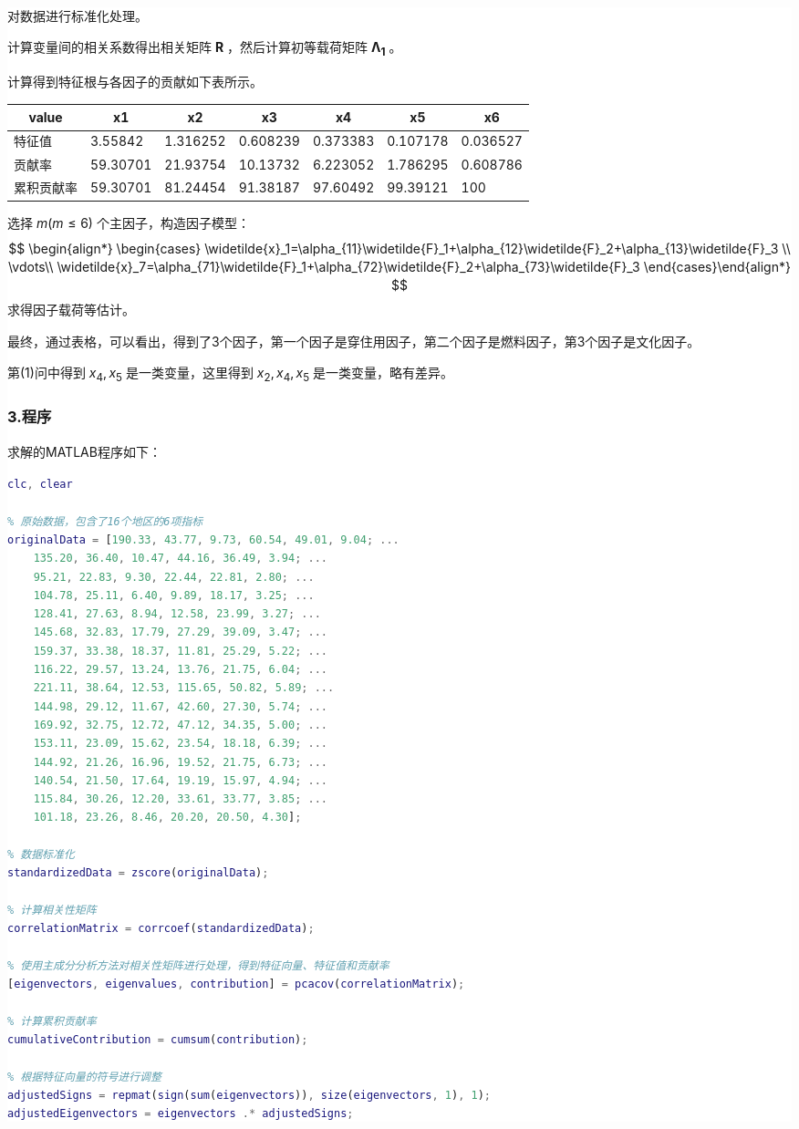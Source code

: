 对数据进行标准化处理。

计算变量间的相关系数得出相关矩阵 $\mathbf{R}$ ，然后计算初等载荷矩阵 $\mathbf{\Lambda_1}$ 。

计算得到特征根与各因子的贡献如下表所示。

| value      | x1       | x2       | x3       | x4       | x5       | x6       |
| ---------- | -------- | -------- | -------- | -------- | -------- | -------- |
| 特征值     | 3.55842  | 1.316252 | 0.608239 | 0.373383 | 0.107178 | 0.036527 |
| 贡献率     | 59.30701 | 21.93754 | 10.13732 | 6.223052 | 1.786295 | 0.608786 |
| 累积贡献率 | 59.30701 | 81.24454 | 91.38187 | 97.60492 | 99.39121 | 100      |

选择 $m(m\leq6)$ 个主因子，构造因子模型：
$$
\begin{align*}    \begin{cases}        \widetilde{x}_1=\alpha_{11}\widetilde{F}_1+\alpha_{12}\widetilde{F}_2+\alpha_{13}\widetilde{F}_3 \\        \vdots\\        \widetilde{x}_7=\alpha_{71}\widetilde{F}_1+\alpha_{72}\widetilde{F}_2+\alpha_{73}\widetilde{F}_3     \end{cases}\end{align*}
$$
求得因子载荷等估计。

最终，通过表格，可以看出，得到了3个因子，第一个因子是穿住用因子，第二个因子是燃料因子，第3个因子是文化因子。

第(1)问中得到 $x_4,x_5$ 是一类变量，这里得到 $x_2,x_4,x_5$ 是一类变量，略有差异。

### 3.程序

求解的MATLAB程序如下：

```matlab
clc, clear 

% 原始数据，包含了16个地区的6项指标
originalData = [190.33, 43.77, 9.73, 60.54, 49.01, 9.04; ...
    135.20, 36.40, 10.47, 44.16, 36.49, 3.94; ...
    95.21, 22.83, 9.30, 22.44, 22.81, 2.80; ...
    104.78, 25.11, 6.40, 9.89, 18.17, 3.25; ...
    128.41, 27.63, 8.94, 12.58, 23.99, 3.27; ...
    145.68, 32.83, 17.79, 27.29, 39.09, 3.47; ...
    159.37, 33.38, 18.37, 11.81, 25.29, 5.22; ...
    116.22, 29.57, 13.24, 13.76, 21.75, 6.04; ...
    221.11, 38.64, 12.53, 115.65, 50.82, 5.89; ...
    144.98, 29.12, 11.67, 42.60, 27.30, 5.74; ...
    169.92, 32.75, 12.72, 47.12, 34.35, 5.00; ...
    153.11, 23.09, 15.62, 23.54, 18.18, 6.39; ...
    144.92, 21.26, 16.96, 19.52, 21.75, 6.73; ...
    140.54, 21.50, 17.64, 19.19, 15.97, 4.94; ...
    115.84, 30.26, 12.20, 33.61, 33.77, 3.85; ...
    101.18, 23.26, 8.46, 20.20, 20.50, 4.30];

% 数据标准化
standardizedData = zscore(originalData);

% 计算相关性矩阵
correlationMatrix = corrcoef(standardizedData);

% 使用主成分分析方法对相关性矩阵进行处理，得到特征向量、特征值和贡献率
[eigenvectors, eigenvalues, contribution] = pcacov(correlationMatrix);

% 计算累积贡献率
cumulativeContribution = cumsum(contribution);

% 根据特征向量的符号进行调整
adjustedSigns = repmat(sign(sum(eigenvectors)), size(eigenvectors, 1), 1);
adjustedEigenvectors = eigenvectors .* adjustedSigns;

```